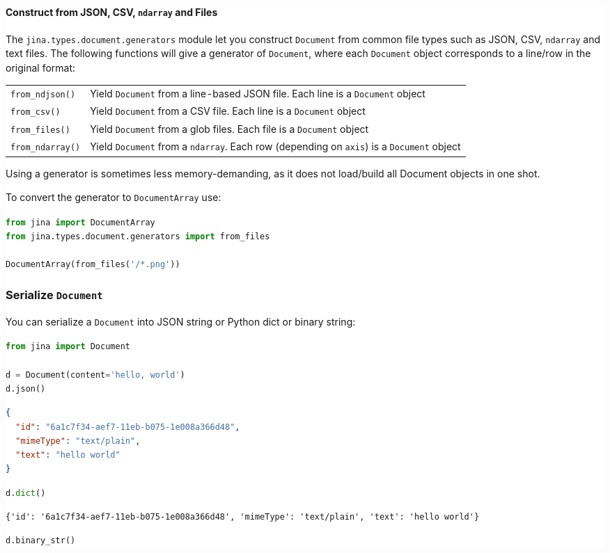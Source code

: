 #### Construct from JSON, CSV, `ndarray` and Files

The `jina.types.document.generators` module let you construct `Document` from common file types such as JSON, CSV, `ndarray` and text files. The following
functions will give a generator of `Document`, where each `Document` object corresponds to a line/row in the original
format:

|     |     |
| --- | --- |
| `from_ndjson()` | Yield `Document` from a line-based JSON file. Each line is a `Document` object |
| `from_csv()` | Yield `Document` from a CSV file. Each line is a `Document` object |
| `from_files()` | Yield `Document` from a glob files. Each file is a `Document` object |
| `from_ndarray()` | Yield `Document` from a `ndarray`. Each row (depending on `axis`) is a `Document` object |

Using a generator is sometimes less memory-demanding, as it does not load/build all Document objects in one shot.

To convert the generator to `DocumentArray` use:

```python
from jina import DocumentArray
from jina.types.document.generators import from_files

DocumentArray(from_files('/*.png'))
```

### Serialize `Document`

You can serialize a `Document` into JSON string or Python dict or binary string:

```python
from jina import Document

d = Document(content='hello, world')
d.json()
```

```json
{
  "id": "6a1c7f34-aef7-11eb-b075-1e008a366d48",
  "mimeType": "text/plain",
  "text": "hello world"
}
```

```python
d.dict()
```

```
{'id': '6a1c7f34-aef7-11eb-b075-1e008a366d48', 'mimeType': 'text/plain', 'text': 'hello world'}
```

```python
d.binary_str()
```
